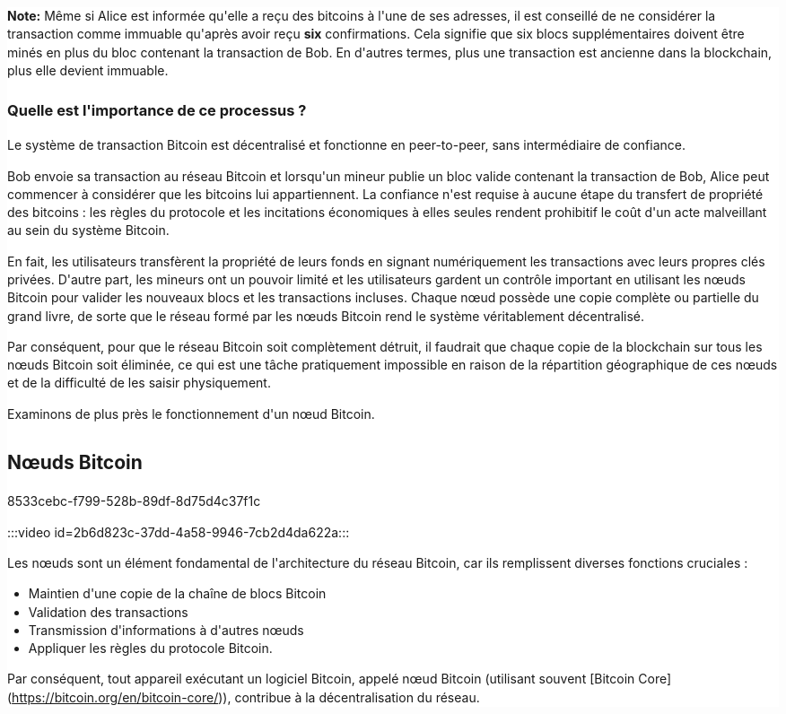 **Note:** Même si Alice est informée qu'elle a reçu des bitcoins à l'une de ses adresses, il est conseillé de ne considérer la transaction comme immuable qu'après avoir reçu **six** confirmations. Cela signifie que six blocs supplémentaires doivent être minés en plus du bloc contenant la transaction de Bob. En d'autres termes, plus une transaction est ancienne dans la blockchain, plus elle devient immuable.

### Quelle est l'importance de ce processus ?

Le système de transaction Bitcoin est décentralisé et fonctionne en peer-to-peer, sans intermédiaire de confiance.

Bob envoie sa transaction au réseau Bitcoin et lorsqu'un mineur publie un bloc valide contenant la transaction de Bob, Alice peut commencer à considérer que les bitcoins lui appartiennent. La confiance n'est requise à aucune étape du transfert de propriété des bitcoins : les règles du protocole et les incitations économiques à elles seules rendent prohibitif le coût d'un acte malveillant au sein du système Bitcoin.

En fait, les utilisateurs transfèrent la propriété de leurs fonds en signant numériquement les transactions avec leurs propres clés privées. D'autre part, les mineurs ont un pouvoir limité et les utilisateurs gardent un contrôle important en utilisant les nœuds Bitcoin pour valider les nouveaux blocs et les transactions incluses. Chaque nœud possède une copie complète ou partielle du grand livre, de sorte que le réseau formé par les nœuds Bitcoin rend le système véritablement décentralisé.

Par conséquent, pour que le réseau Bitcoin soit complètement détruit, il faudrait que chaque copie de la blockchain sur tous les nœuds Bitcoin soit éliminée, ce qui est une tâche pratiquement impossible en raison de la répartition géographique de ces nœuds et de la difficulté de les saisir physiquement.

Examinons de plus près le fonctionnement d'un nœud Bitcoin.

## Nœuds Bitcoin

<chapterId>8533cebc-f799-528b-89df-8d75d4c37f1c</chapterId>

:::video id=2b6d823c-37dd-4a58-9946-7cb2d4da622a:::

Les nœuds sont un élément fondamental de l'architecture du réseau Bitcoin, car ils remplissent diverses fonctions cruciales :

- Maintien d'une copie de la chaîne de blocs Bitcoin
- Validation des transactions
- Transmission d'informations à d'autres nœuds
- Appliquer les règles du protocole Bitcoin.

Par conséquent, tout appareil exécutant un logiciel Bitcoin, appelé nœud Bitcoin (utilisant souvent [Bitcoin Core] (https://bitcoin.org/en/bitcoin-core/)), contribue à la décentralisation du réseau.
